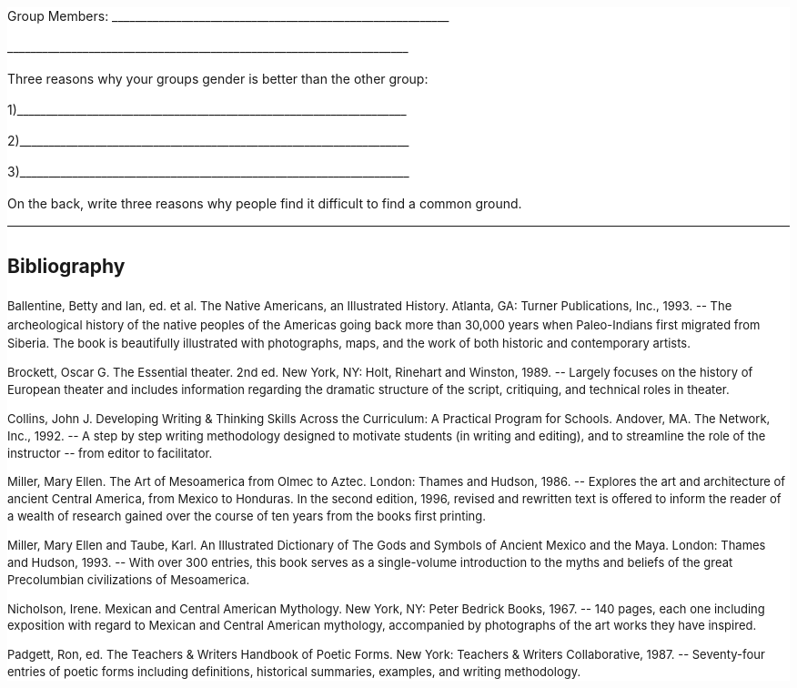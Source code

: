 </p>
<p>
Group Members: __________________________________________________________
</p>
<p>
_____________________________________________________________________
</p>
<p>
Three reasons why your groups gender is better than the other group:
</p>
<p>
1)___________________________________________________________________
</p>
<p>
2)___________________________________________________________________
</p>
<p>
3)___________________________________________________________________
</p>
<p>
On the back, write three reasons why people find it difficult to find a common ground.
</p>
<hr/>
<h2>
Bibliography
</h2>
<font size="-1">
Ballentine, Betty and Ian, ed. et al. The Native Americans, an Illustrated History. Atlanta, GA: Turner Publications, Inc., 1993. -- The archeological history of the native peoples of the Americas going back more than 30,000 years when Paleo-Indians first migrated from Siberia. The book is beautifully illustrated with photographs, maps, and the work of both historic and contemporary artists.
<p>
Brockett, Oscar G.  The Essential theater.  2nd ed.  New York, NY: Holt, Rinehart and Winston, 1989.  -- Largely focuses on the history of European theater and includes information regarding the dramatic structure of the script, critiquing, and technical roles in theater.
</p>
<p>
Collins, John J. Developing Writing &amp; Thinking Skills Across the Curriculum: A Practical Program for Schools.  Andover, MA.  The Network, Inc., 1992. -- A step by step writing methodology designed to motivate students (in writing and editing), and to streamline the role of the instructor -- from editor to facilitator.
</p>
<p>
Miller, Mary Ellen. The Art of Mesoamerica from Olmec to Aztec. London: Thames and Hudson, 1986. -- Explores the art and architecture of ancient Central America, from Mexico to Honduras. In the second edition, 1996, revised and rewritten text is offered to inform the reader of a wealth of research gained over the course of ten years from the books first printing.
</p>
<p>
Miller, Mary Ellen and Taube, Karl. An Illustrated Dictionary of The Gods and Symbols of Ancient Mexico and the Maya. London: Thames and Hudson, 1993. -- With over 300 entries, this book serves as a single-volume introduction to the myths and beliefs of the great Precolumbian civilizations of Mesoamerica.
</p>
<p>
Nicholson, Irene. Mexican and Central American Mythology. New York, NY: Peter Bedrick Books, 1967. -- 140 pages, each one including exposition with regard to Mexican and Central American mythology, accompanied by photographs of the art works they have inspired.
</p>
<p>
Padgett, Ron, ed.  The Teachers &amp; Writers Handbook of Poetic Forms.  New York:  Teachers &amp; Writers Collaborative, 1987. -- Seventy-four entries of poetic forms including definitions, historical summaries, examples, and writing methodology.
